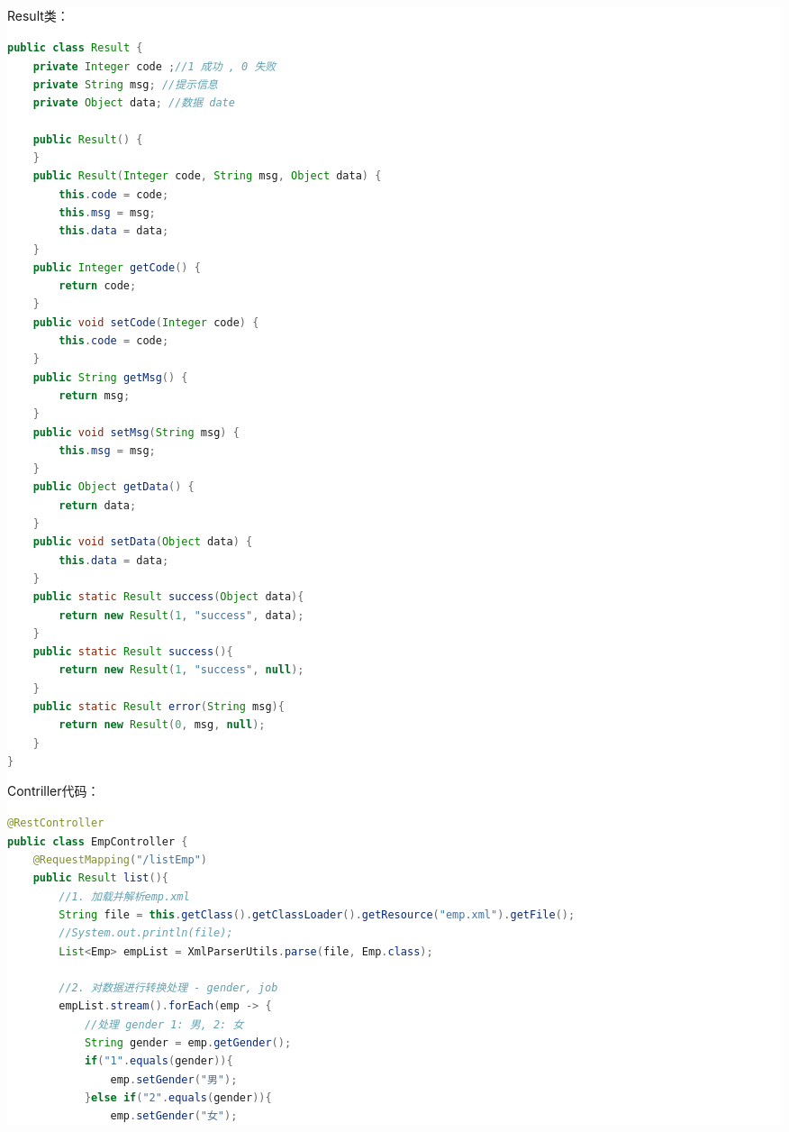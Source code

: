 Result类：

```java
public class Result {
    private Integer code ;//1 成功 , 0 失败
    private String msg; //提示信息
    private Object data; //数据 date

    public Result() {
    }
    public Result(Integer code, String msg, Object data) {
        this.code = code;
        this.msg = msg;
        this.data = data;
    }
    public Integer getCode() {
        return code;
    }
    public void setCode(Integer code) {
        this.code = code;
    }
    public String getMsg() {
        return msg;
    }
    public void setMsg(String msg) {
        this.msg = msg;
    }
    public Object getData() {
        return data;
    }
    public void setData(Object data) {
        this.data = data;
    }
    public static Result success(Object data){
        return new Result(1, "success", data);
    }
    public static Result success(){
        return new Result(1, "success", null);
    }
    public static Result error(String msg){
        return new Result(0, msg, null);
    }
}
```

Contriller代码：

```java
@RestController
public class EmpController {
    @RequestMapping("/listEmp")
    public Result list(){
        //1. 加载并解析emp.xml
        String file = this.getClass().getClassLoader().getResource("emp.xml").getFile();
        //System.out.println(file);
        List<Emp> empList = XmlParserUtils.parse(file, Emp.class);

        //2. 对数据进行转换处理 - gender, job
        empList.stream().forEach(emp -> {
            //处理 gender 1: 男, 2: 女
            String gender = emp.getGender();
            if("1".equals(gender)){
                emp.setGender("男");
            }else if("2".equals(gender)){
                emp.setGender("女");
```
